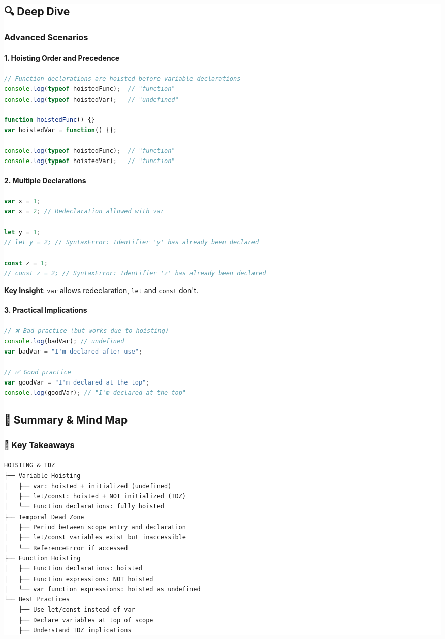 ## 🔍 Deep Dive

### Advanced Scenarios

#### 1. Hoisting Order and Precedence
```javascript
// Function declarations are hoisted before variable declarations
console.log(typeof hoistedFunc);  // "function"
console.log(typeof hoistedVar);   // "undefined"

function hoistedFunc() {}
var hoistedVar = function() {};

console.log(typeof hoistedFunc);  // "function"
console.log(typeof hoistedVar);   // "function"
```

#### 2. Multiple Declarations
```javascript
var x = 1;
var x = 2; // Redeclaration allowed with var

let y = 1;
// let y = 2; // SyntaxError: Identifier 'y' has already been declared

const z = 1;
// const z = 2; // SyntaxError: Identifier 'z' has already been declared
```

**Key Insight**: `var` allows redeclaration, `let` and `const` don't.

#### 3. Practical Implications
```javascript
// ❌ Bad practice (but works due to hoisting)
console.log(badVar); // undefined
var badVar = "I'm declared after use";

// ✅ Good practice
var goodVar = "I'm declared at the top";
console.log(goodVar); // "I'm declared at the top"
```

## 📝 Summary & Mind Map

### 🧠 Key Takeaways

```
HOISTING & TDZ
├── Variable Hoisting
│   ├── var: hoisted + initialized (undefined)
│   ├── let/const: hoisted + NOT initialized (TDZ)
│   └── Function declarations: fully hoisted
├── Temporal Dead Zone
│   ├── Period between scope entry and declaration
│   ├── let/const variables exist but inaccessible
│   └── ReferenceError if accessed
├── Function Hoisting
│   ├── Function declarations: hoisted
│   ├── Function expressions: NOT hoisted
│   └── var function expressions: hoisted as undefined
└── Best Practices
    ├── Use let/const instead of var
    ├── Declare variables at top of scope
    ├── Understand TDZ implications
```